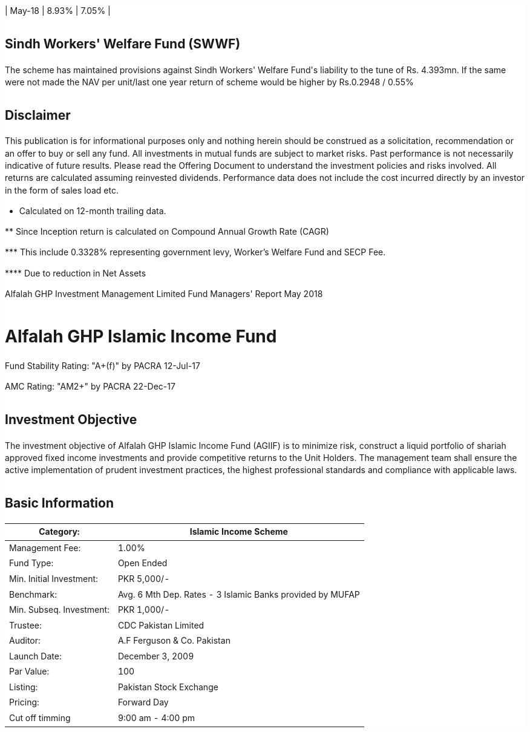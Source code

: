 | May-18 | 8.93% | 7.05% |

## Sindh Workers' Welfare Fund (SWWF)

The scheme has maintained provisions against Sindh Workers' Welfare Fund's liability to the tune of Rs. 4.393mn. If the same were not made the NAV per unit/last one year return of scheme would be higher by Rs.0.2948 / 0.55%

## Disclaimer

This publication is for informational purposes only and nothing herein should be construed as a solicitation, recommendation or an offer to buy or sell any fund. All investments in mutual funds are subject to market risks. Past performance is not necessarily indicative of future results. Please read the Offering Document to understand the investment policies and risks involved. All returns are calculated assuming reinvested dividends. Performance data does not include the cost incurred directly by an investor in the form of sales load etc.

- Calculated on 12-month trailing data.

\*\* Since Inception return is calculated on Compound Annual Growth Rate (CAGR)

\*\*\* This include 0.3328% representing government levy, Worker’s Welfare Fund and SECP Fee.

\*\*\*\* Due to reduction in Net Assets

Alfalah GHP Investment Management Limited Fund Managers' Report May 2018

# Alfalah GHP Islamic Income Fund

Fund Stability Rating: "A+(f)" by PACRA 12-Jul-17

AMC Rating: "AM2+" by PACRA 22-Dec-17

## Investment Objective

The investment objective of Alfalah GHP Islamic Income Fund (AGIIF) is to minimize risk, construct a liquid portfolio of shariah approved fixed income investments and provide competitive returns to the Unit Holders. The management team shall ensure the active implementation of prudent investment practices, the highest professional standards and compliance with applicable laws.

## Basic Information

| Category:                | Islamic Income Scheme                                     |
| ------------------------ | --------------------------------------------------------- |
| Management Fee:          | 1.00%                                                     |
| Fund Type:               | Open Ended                                                |
| Min. Initial Investment: | PKR 5,000/-                                               |
| Benchmark:               | Avg. 6 Mth Dep. Rates - 3 Islamic Banks provided by MUFAP |
| Min. Subseq. Investment: | PKR 1,000/-                                               |
| Trustee:                 | CDC Pakistan Limited                                      |
| Auditor:                 | A.F Ferguson & Co. Pakistan                               |
| Launch Date:             | December 3, 2009                                          |
| Par Value:               | 100                                                       |
| Listing:                 | Pakistan Stock Exchange                                   |
| Pricing:                 | Forward Day                                               |
| Cut off timming          | 9:00 am - 4:00 pm                                         |